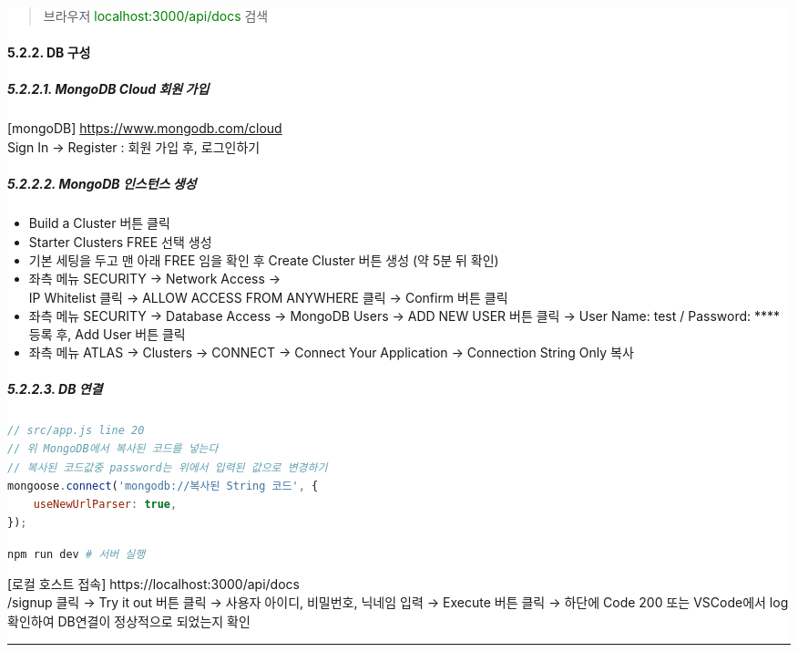 > 브라우저 <span style="color: green">localhost:3000/api/docs</span> 검색

#### 5.2.2. DB 구성

##### 5.2.2.1. MongoDB Cloud 회원 가입
[mongoDB] https://www.mongodb.com/cloud   
Sign In → Register : 회원 가입 후, 로그인하기

##### 5.2.2.2. MongoDB 인스턴스 생성
* Build a Cluster 버튼 클릭
* Starter Clusters FREE 선택 생성
* 기본 세팅을 두고 맨 아래 FREE 임을 확인 후 Create Cluster 버튼 생성 (약 5분 뒤 확인)
* 좌측 메뉴 SECURITY → Network Access →  
IP Whitelist 클릭 → ALLOW ACCESS FROM ANYWHERE 클릭 → Confirm 버튼 클릭
* 좌측 메뉴 SECURITY → Database Access → MongoDB Users → ADD NEW USER 버튼 클릭 → User Name: test / Password: **** 등록 후, Add User 버튼 클릭
* 좌측 메뉴 ATLAS → Clusters → CONNECT → Connect Your Application → Connection String Only 복사

##### 5.2.2.3. DB 연결

```javascript
// src/app.js line 20
// 위 MongoDB에서 복사된 코드를 넣는다
// 복사된 코드값중 password는 위에서 입력된 값으로 변경하기
mongoose.connect('mongodb://복사된 String 코드', {
    useNewUrlParser: true,
});
```
```bash
npm run dev # 서버 실행
```

[로컬 호스트 접속] https://localhost:3000/api/docs   
/signup 클릭 → Try it out 버튼 클릭 → 사용자 아이디, 비밀번호, 닉네임 입력 → Execute 버튼 클릭 → 하단에 Code 200 또는 VSCode에서 log 확인하여 DB연결이 정상적으로 되었는지 확인

---